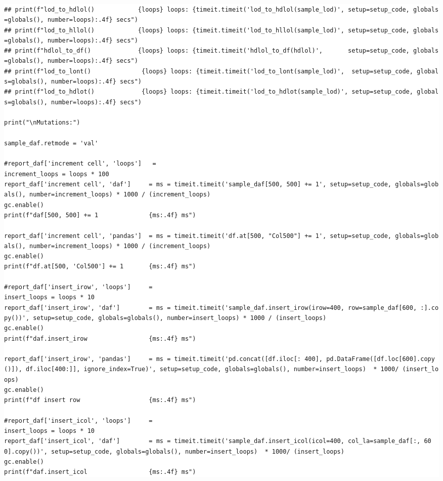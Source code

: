 
    ## print(f"lod_to_hdlol()            {loops} loops: {timeit.timeit('lod_to_hdlol(sample_lod)', setup=setup_code, globals=globals(), number=loops):.4f} secs")
    ## print(f"lod_to_hllol()            {loops} loops: {timeit.timeit('lod_to_hllol(sample_lod)', setup=setup_code, globals=globals(), number=loops):.4f} secs")
    ## print(f"hdlol_to_df()             {loops} loops: {timeit.timeit('hdlol_to_df(hdlol)',       setup=setup_code, globals=globals(), number=loops):.4f} secs")
    ## print(f"lod_to_lont()              {loops} loops: {timeit.timeit('lod_to_lont(sample_lod)',  setup=setup_code, globals=globals(), number=loops):.4f} secs")
    ## print(f"lod_to_hdlot()             {loops} loops: {timeit.timeit('lod_to_hdlot(sample_lod)', setup=setup_code, globals=globals(), number=loops):.4f} secs")

    print("\nMutations:")

    sample_daf.retmode = 'val'

    #report_daf['increment cell', 'loops']   = 
    increment_loops = loops * 100
    report_daf['increment cell', 'daf']     = ms = timeit.timeit('sample_daf[500, 500] += 1', setup=setup_code, globals=globals(), number=increment_loops) * 1000 / (increment_loops)
    gc.enable()
    print(f"daf[500, 500] += 1              {ms:.4f} ms")

    report_daf['increment cell', 'pandas']  = ms = timeit.timeit('df.at[500, "Col500"] += 1', setup=setup_code, globals=globals(), number=increment_loops) * 1000 / (increment_loops)
    gc.enable()
    print(f"df.at[500, 'Col500'] += 1       {ms:.4f} ms")

    #report_daf['insert_irow', 'loops']     = 
    insert_loops = loops * 10
    report_daf['insert_irow', 'daf']        = ms = timeit.timeit('sample_daf.insert_irow(irow=400, row=sample_daf[600, :].copy())', setup=setup_code, globals=globals(), number=insert_loops) * 1000 / (insert_loops)
    gc.enable()
    print(f"daf.insert_irow                 {ms:.4f} ms")

    report_daf['insert_irow', 'pandas']     = ms = timeit.timeit('pd.concat([df.iloc[: 400], pd.DataFrame([df.loc[600].copy()]), df.iloc[400:]], ignore_index=True)', setup=setup_code, globals=globals(), number=insert_loops)  * 1000/ (insert_loops)
    gc.enable()
    print(f"df insert row                   {ms:.4f} ms")

    #report_daf['insert_icol', 'loops']     = 
    insert_loops = loops * 10
    report_daf['insert_icol', 'daf']        = ms = timeit.timeit('sample_daf.insert_icol(icol=400, col_la=sample_daf[:, 600].copy())', setup=setup_code, globals=globals(), number=insert_loops)  * 1000/ (insert_loops)
    gc.enable()
    print(f"daf.insert_icol                 {ms:.4f} ms")
